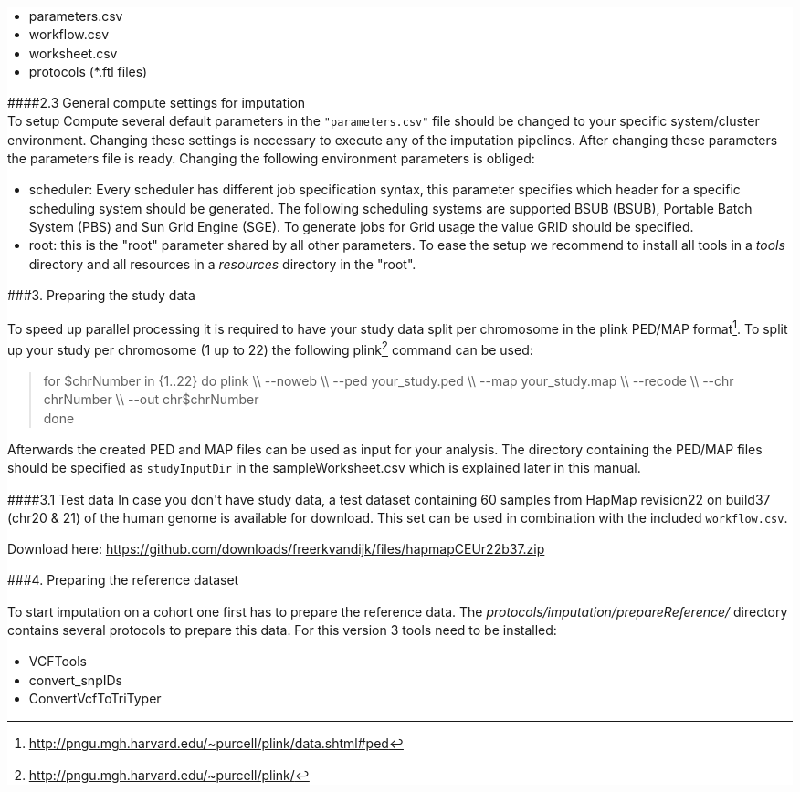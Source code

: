 * parameters.csv
* workflow.csv
* worksheet.csv
* protocols (*.ftl files)
  
  
####2.3 General compute settings for imputation  
To setup Compute several default parameters in the `"parameters.csv"` file should be changed to your specific system/cluster environment. Changing these settings is necessary to execute any of the imputation pipelines. After changing these parameters the parameters file is ready. Changing the following environment parameters is obliged:  
  
* scheduler: Every scheduler has different job specification syntax, this parameter specifies which header for a specific scheduling system should be generated. The following scheduling systems are supported BSUB (BSUB), Portable Batch System (PBS) and Sun Grid Engine (SGE). To generate jobs for Grid usage the value GRID should be specified.  
* root: this is the "root" parameter shared by all other parameters. To ease the setup we recommend to install all tools in a *tools* directory and all resources in a *resources* directory in the "root".    
  
  
###3.	Preparing the study data  
  
  
To speed up parallel processing it is required to have your study data split per chromosome in the plink PED/MAP format[^4]. To split up your study per chromosome (1 up to 22) the following plink[^5] command can be used:  
  
>for $chrNumber in {1..22}  
>do  
>plink \\  
>--noweb \\  
>--ped your_study.ped \\  
>--map your_study.map \\  
>--recode \\  
>--chr chrNumber \\  
>--out chr$chrNumber  
>done   
  
Afterwards the created PED and MAP files can be used as input for your analysis. The directory containing the PED/MAP files should be specified as `studyInputDir` in the sampleWorksheet.csv which is explained later in this manual.  
  
####3.1 Test data
In case you don't have study data, a test dataset containing 60 samples from HapMap revision22 on build37 (chr20 & 21) of the human genome is available for download. This set can be used in combination with the included `workflow.csv`.  
  
Download here: https://github.com/downloads/freerkvandijk/files/hapmapCEUr22b37.zip    
  
  
###4. Preparing the reference dataset
  
  
To start imputation on a cohort one first has to prepare the reference data. The
*protocols/imputation/prepareReference/* directory contains several protocols to prepare this data. For this version 3 tools need to be installed:  
* VCFTools  
* convert_snpIDs  
* ConvertVcfToTriTyper  
  

[^1]: See http://freemarker.org/ for a manual.
[^2]: http://mathgen.stats.ox.ac.uk/impute/impute_v2.html
[^3]: http://genome.sph.umich.edu/wiki/Minimac
[^4]: http://pngu.mgh.harvard.edu/~purcell/plink/data.shtml#ped
[^5]: http://pngu.mgh.harvard.edu/~purcell/plink/
[^6]: http://www.sph.umich.edu/csg/abecasis/MACH/tour/imputation.html
[^7]: http://www.bbmriwiki.nl/wiki/ImputationTool
[^8]: Link_to_shell_script  
[Molgenis Compute]: http://www.molgenis.org/wiki/ComputeStart (Molgenis Compute)  
[Molgenis Compute Manual]: https://github.com/molgenis/molgenis_apps/blob/testing/modules/compute/doc/UserManual.pdf
[VCFTools]: http://vcftools.sourceforge.net/
[clone_build.sh]: https://github.com/molgenis/molgenis_apps/blob/testing/modules/compute4/deployment/clone_build.sh  
[deployment directory]: https://github.com/molgenis/molgenis_apps/tree/testing/modules/compute4/deployment  
[pilot directory]: https://github.com/molgenis/molgenis_apps/tree/testing/modules/compute/pilots/grid
[eBioGrid]: http://www.ebiogrid.nl/